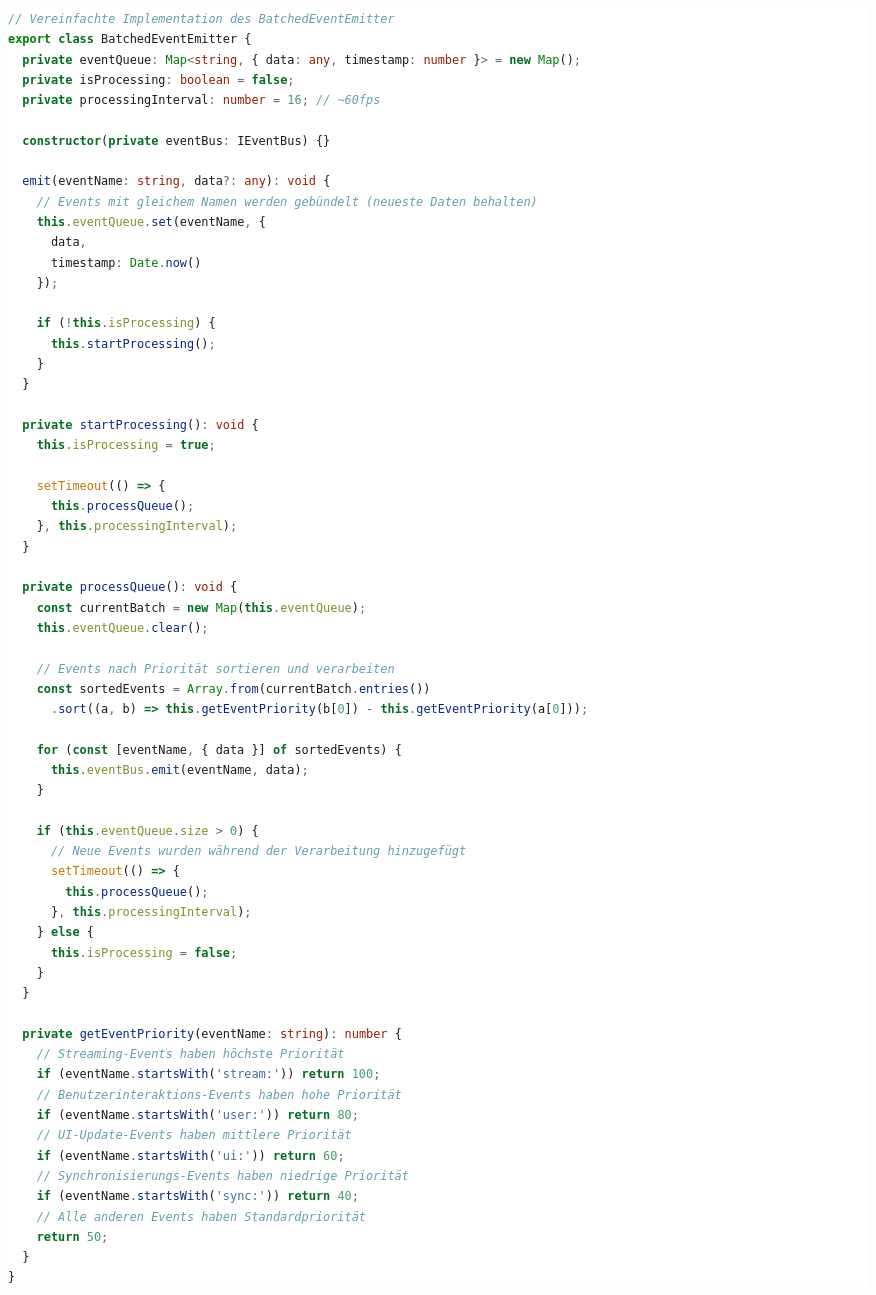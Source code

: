 ```typescript
// Vereinfachte Implementation des BatchedEventEmitter
export class BatchedEventEmitter {
  private eventQueue: Map<string, { data: any, timestamp: number }> = new Map();
  private isProcessing: boolean = false;
  private processingInterval: number = 16; // ~60fps
  
  constructor(private eventBus: IEventBus) {}
  
  emit(eventName: string, data?: any): void {
    // Events mit gleichem Namen werden gebündelt (neueste Daten behalten)
    this.eventQueue.set(eventName, { 
      data, 
      timestamp: Date.now() 
    });
    
    if (!this.isProcessing) {
      this.startProcessing();
    }
  }
  
  private startProcessing(): void {
    this.isProcessing = true;
    
    setTimeout(() => {
      this.processQueue();
    }, this.processingInterval);
  }
  
  private processQueue(): void {
    const currentBatch = new Map(this.eventQueue);
    this.eventQueue.clear();
    
    // Events nach Priorität sortieren und verarbeiten
    const sortedEvents = Array.from(currentBatch.entries())
      .sort((a, b) => this.getEventPriority(b[0]) - this.getEventPriority(a[0]));
    
    for (const [eventName, { data }] of sortedEvents) {
      this.eventBus.emit(eventName, data);
    }
    
    if (this.eventQueue.size > 0) {
      // Neue Events wurden während der Verarbeitung hinzugefügt
      setTimeout(() => {
        this.processQueue();
      }, this.processingInterval);
    } else {
      this.isProcessing = false;
    }
  }
  
  private getEventPriority(eventName: string): number {
    // Streaming-Events haben höchste Priorität
    if (eventName.startsWith('stream:')) return 100;
    // Benutzerinteraktions-Events haben hohe Priorität
    if (eventName.startsWith('user:')) return 80;
    // UI-Update-Events haben mittlere Priorität
    if (eventName.startsWith('ui:')) return 60;
    // Synchronisierungs-Events haben niedrige Priorität
    if (eventName.startsWith('sync:')) return 40;
    // Alle anderen Events haben Standardpriorität
    return 50;
  }
}
```